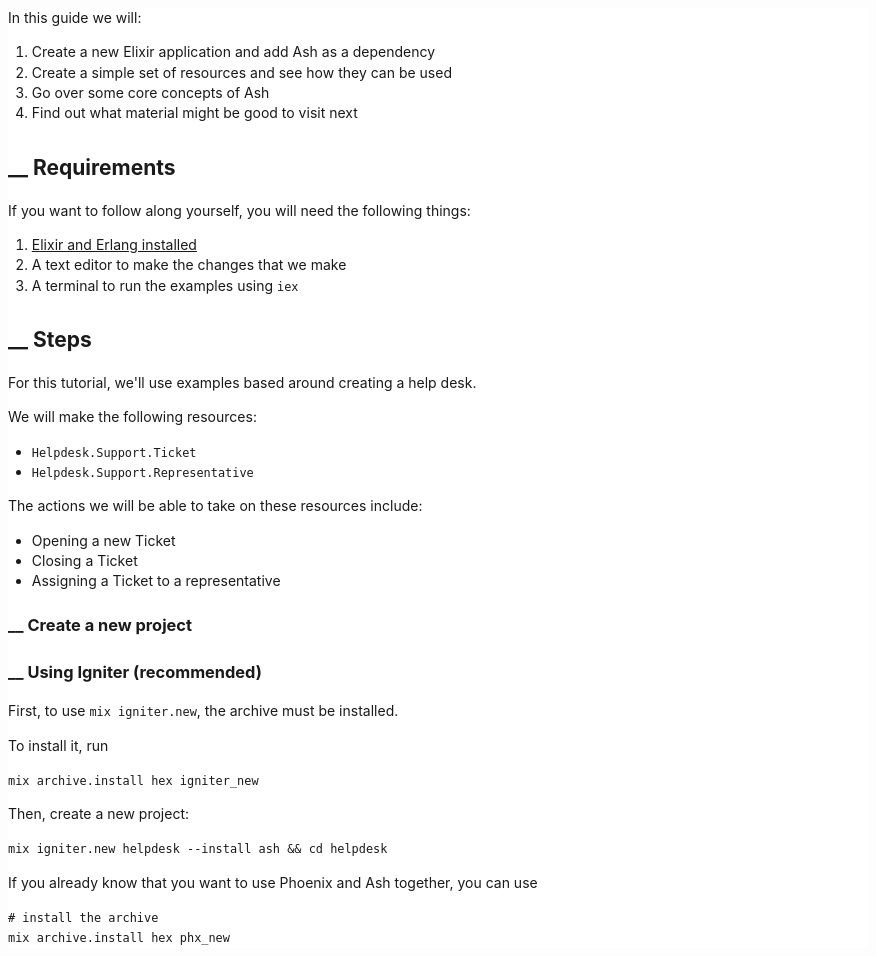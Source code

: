 In this guide we will:

  1. Create a new Elixir application and add Ash as a dependency
  2. Create a simple set of resources and see how they can be used
  3. Go over some core concepts of Ash
  4. Find out what material might be good to visit next



##  __ Requirements

If you want to follow along yourself, you will need the following things:

  1. [Elixir and Erlang installed](external_link)
  2. A text editor to make the changes that we make
  3. A terminal to run the examples using `iex`



##  __ Steps

For this tutorial, we'll use examples based around creating a help desk.

We will make the following resources:

  * `Helpdesk.Support.Ticket`
  * `Helpdesk.Support.Representative`



The actions we will be able to take on these resources include:

  * Opening a new Ticket
  * Closing a Ticket
  * Assigning a Ticket to a representative



###  __ Create a new project

###  __ Using Igniter (recommended)

First, to use `mix igniter.new`, the archive must be installed.

To install it, run
    
    
    mix archive.install hex igniter_new
    

Then, create a new project:
    
    
    mix igniter.new helpdesk --install ash && cd helpdesk

If you already know that you want to use Phoenix and Ash together, you can use
    
    
    # install the archive
    mix archive.install hex phx_new
    